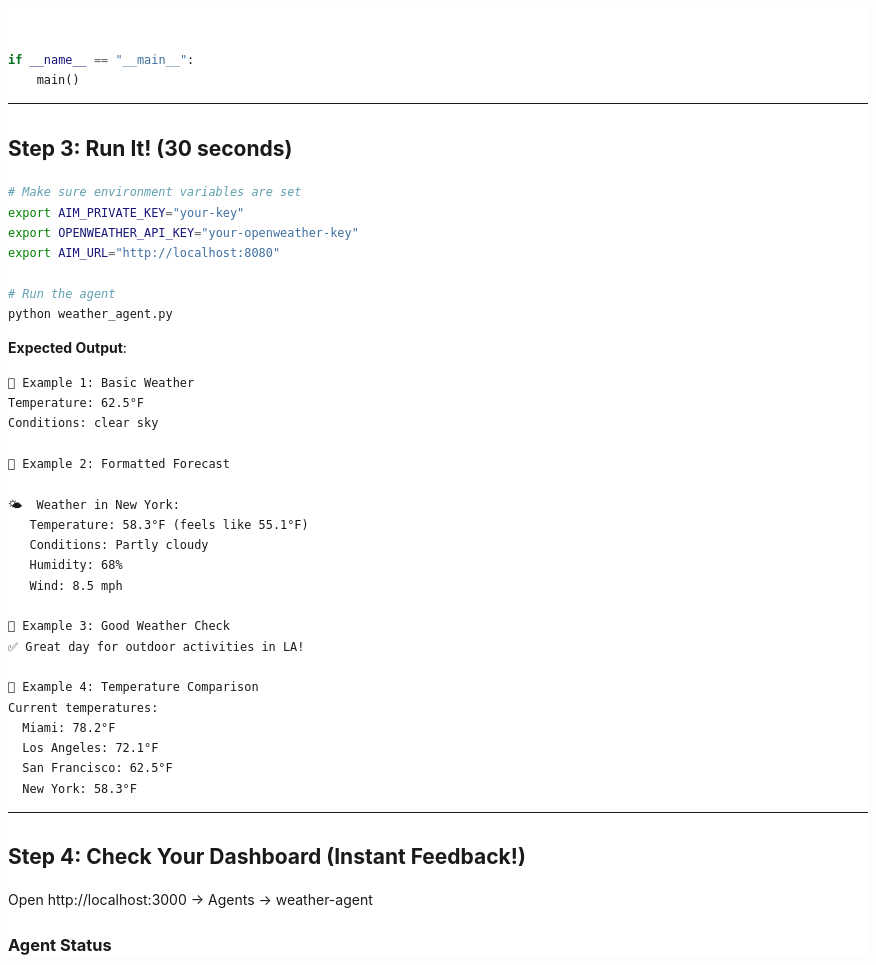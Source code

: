 ```python


if __name__ == "__main__":
    main()
```

---

## Step 3: Run It! (30 seconds)

```bash
# Make sure environment variables are set
export AIM_PRIVATE_KEY="your-key"
export OPENWEATHER_API_KEY="your-openweather-key"
export AIM_URL="http://localhost:8080"

# Run the agent
python weather_agent.py
```

**Expected Output**:
```
📍 Example 1: Basic Weather
Temperature: 62.5°F
Conditions: clear sky

📍 Example 2: Formatted Forecast

🌤️  Weather in New York:
   Temperature: 58.3°F (feels like 55.1°F)
   Conditions: Partly cloudy
   Humidity: 68%
   Wind: 8.5 mph

📍 Example 3: Good Weather Check
✅ Great day for outdoor activities in LA!

📍 Example 4: Temperature Comparison
Current temperatures:
  Miami: 78.2°F
  Los Angeles: 72.1°F
  San Francisco: 62.5°F
  New York: 58.3°F
```

---

## Step 4: Check Your Dashboard (Instant Feedback!)

Open http://localhost:3000 → Agents → weather-agent

### Agent Status
